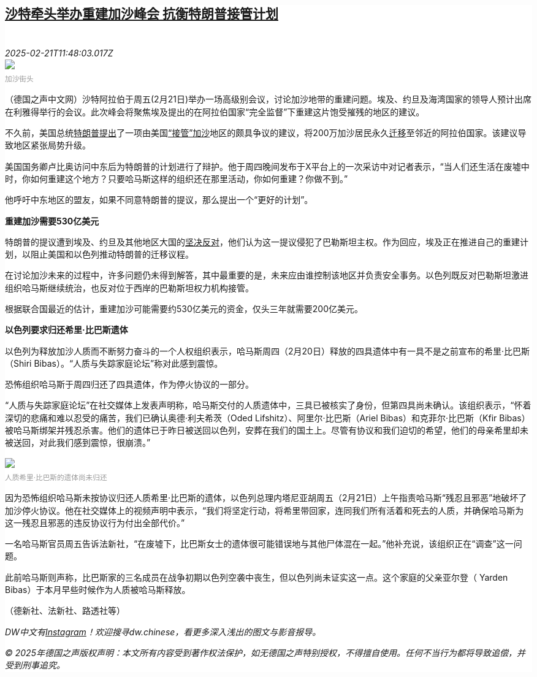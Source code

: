 
[沙特牵头举办重建加沙峰会 抗衡特朗普接管计划](https://www.dw.com/zh/%E6%B2%99%E7%89%B9%E7%89%B5%E5%A4%B4%E4%B8%BE%E5%8A%9E%E9%87%8D%E5%BB%BA%E5%8A%A0%E6%B2%99%E5%B3%B0%E4%BC%9A%20%E6%8A%97%E8%A1%A1%E7%89%B9%E6%9C%97%E6%99%AE%E6%8E%A5%E7%AE%A1%E8%AE%A1%E5%88%92/a-71698704)
------

<div><i><br>2025-02-21T11:48:03.017Z</i></div><img src="https://images.weserv.nl/?url=static.dw.com/image/71667002_303.jpg" width="100%"><div><small style="color: #999;">加沙街头</small></div><p>（德国之声中文网）沙特阿拉伯于周五(2月21日)举办一场高级别会议，讨论加沙地带的<span data-id="68961301" data-type="AUTO_TOPIC" title="Automatische Themenseite">重建</span>问题。埃及、约旦及海湾国家的领导人预计出席在利雅得举行的会议。此次峰会将聚焦埃及提出的在阿拉伯国家“完全监督”下重建这片饱受摧残的地区的建议。</p><p>不久前，美国总统<a href="https://api.dw.com/api/detail/article/71584557" rel="ArticleRef">特朗普提出</a>了一项由美国<a href="https://api.dw.com/api/detail/article/71623705" rel="ArticleRef">“接管”加沙</a>地区的颇具争议的建议，将200万加沙居民永久<a href="https://api.dw.com/api/detail/article/71525644" rel="ArticleRef">迁移</a>至邻近的阿拉伯国家。该建议导致地区紧张局势升级。</p><p>美国国务卿卢比奥访问中东后为特朗普的计划进行了辩护。他于周四晚间发布于X平台上的一次采访中对记者表示，“当人们还生活在废墟中时，你如何重建这个地方？只要哈马斯这样的组织还在那里活动，你如何重建？你做不到。”</p><p>他呼吁中东地区的盟友，如果不同意特朗普的提议，那么提出一个“更好的计划”。</p><p><strong>重建加沙需要530亿美元</strong></p><p>特朗普的提议遭到埃及、约旦及其他地区大国的<a href="https://api.dw.com/api/detail/article/71513119" rel="ArticleRef">坚决反对</a>，他们认为这一提议侵犯了巴勒斯坦主权。作为回应，埃及正在推进自己的重建计划，以阻止美国和以色列推动特朗普的迁移议程。</p><p>在讨论加沙未来的过程中，许多问题仍未得到解答，其中最重要的是，未来应由谁控制该地区并负责安全事务。以色列既反对巴勒斯坦激进组织哈马斯继续统治，也反对位于西岸的巴勒斯坦权力机构接管。</p><p>根据联合国最近的估计，重建加沙可能需要约530亿美元的资金，仅头三年就需要200亿美元。</p><p><strong>以色列要求归还希里·比巴斯遗体</strong></p><p>以色列为释放加沙人质而不断努力奋斗的一个人权组织表示，哈马斯周四（2月20日）释放的四具遗体中有一具不是之前宣布的希里·比巴斯（Shiri Bibas）。“人质与失踪家庭论坛”称对此感到震惊。</p><p>恐怖组织哈马斯于周四归还了四具遗体，作为停火协议的一部分。</p><p>“人质与失踪家庭论坛”在社交媒体上发表声明称，哈马斯交付的人质遗体中，三具已被核实了身份，但第四具尚未确认。该组织表示，“怀着深切的悲痛和难以忍受的痛苦，我们已确认奥德·利夫希茨（Oded Lifshitz）、阿里尔·比巴斯（Ariel Bibas）和克菲尔·比巴斯（Kfir Bibas）被哈马斯绑架并残忍杀害。他们的遗体已于昨日被送回以色列，安葬在我们的国土上。尽管有协议和我们迫切的希望，他们的母亲希里却未被送回，对此我们感到震惊，很崩溃。”</p><img src="https://images.weserv.nl/?url=static.dw.com/image/71694956_303.jpg" width="100%"><div><small style="color: #999;">人质希里·比巴斯的遗体尚未归还</small></div><p>因为恐怖组织哈马斯未按协议归还人质希里·比巴斯的遗体，以色列总理内塔尼亚胡周五（2月21日）上午指责哈马斯“残忍且邪恶”地破坏了加沙停火协议。他在社交媒体上的视频声明中表示，“我们将坚定行动，将希里带回家，连同我们所有活着和死去的人质，并确保哈马斯为这一残忍且邪恶的违反协议行为付出全部代价。”</p><p>一名哈马斯官员周五告诉法新社，“在废墟下，比巴斯女士的遗体很可能错误地与其他尸体混在一起。”他补充说，该组织正在“调查”这一问题。</p><p>此前哈马斯则声称，比巴斯家的三名成员在战争初期以色列空袭中丧生，但以色列尚未证实这一点。这个家庭的父亲亚尔登（ Yarden Bibas）于本月早些时候作为人质被哈马斯释放。</p><p>（德新社、法新社、路透社等）</p><p><em><span>DW中文有<a href="https://www.instagram.com/dw.chinese/">Instagram</a>！</span>欢迎搜寻dw.chinese，看更多深入浅出的图文与影音报导。</em></p><p><em>© 2025年德国之声版权声明：本文所有内容受到著作权法保护，如无德国之声特别授权，不得擅自使用。任何不当行为都将导致追偿，并受到刑事追究。</em></p>
